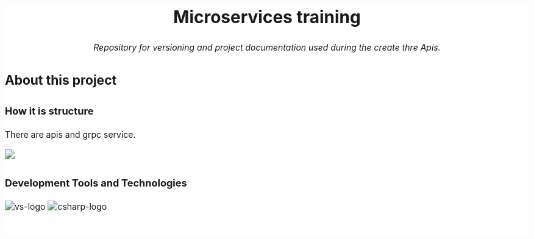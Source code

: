 <h1 align="center">Microservices training</h1>
<p align="center"><i>Repository for versioning and project documentation used during the create thre Apis.</i></p>

## About this project

### How it is structure

<p>
There are apis and grpc service.
</p>


<p display="inline-block">
<dl>
<dt> 
<img  width="150%" src="https://github.com/Jeffconexion/Challenge_BC/blob/main/1_Projects/img/ArquiteturaDaSolucao.png"/> 
</dt>
</dl>
</p>

### Development Tools and Technologies

<p display="inline-block">
<p>
  <img width="10%"  src="https://static.wikia.nocookie.net/logopedia/images/e/ec/Microsoft_Visual_Studio_2022.svg" alt="vs-logo"/>
<img width="10%"  src="https://www.freeiconspng.com/uploads/c-logo-icon-18.png" alt="csharp-logo"/>

</p>
</p>
<br>



